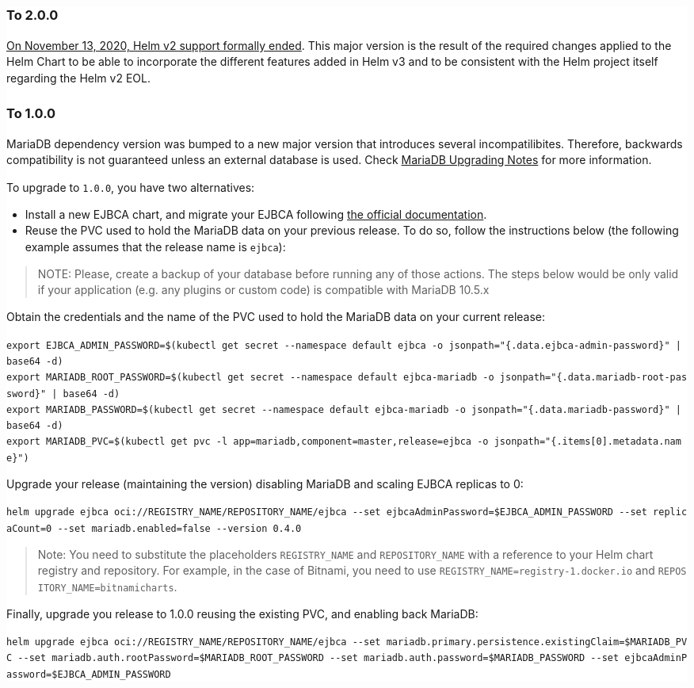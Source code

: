### To 2.0.0

[On November 13, 2020, Helm v2 support formally ended](https://github.com/helm/charts#status-of-the-project). This major version is the result of the required changes applied to the Helm Chart to be able to incorporate the different features added in Helm v3 and to be consistent with the Helm project itself regarding the Helm v2 EOL.

### To 1.0.0

MariaDB dependency version was bumped to a new major version that introduces several incompatilibites. Therefore, backwards compatibility is not guaranteed unless an external database is used. Check [MariaDB Upgrading Notes](https://github.com/bitnami/charts/tree/main/bitnami/mariadb#to-800) for more information.

To upgrade to `1.0.0`, you have two alternatives:

- Install a new EJBCA chart, and migrate your EJBCA following [the official documentation](https://doc.primekey.com/ejbca/ejbca-operations/ejbca-operations-guide/ca-operations-guide/ejbca-maintenance/backup-and-restore).
- Reuse the PVC used to hold the MariaDB data on your previous release. To do so, follow the instructions below (the following example assumes that the release name is `ejbca`):

> NOTE: Please, create a backup of your database before running any of those actions. The steps below would be only valid if your application (e.g. any plugins or custom code) is compatible with MariaDB 10.5.x

Obtain the credentials and the name of the PVC used to hold the MariaDB data on your current release:

```console
export EJBCA_ADMIN_PASSWORD=$(kubectl get secret --namespace default ejbca -o jsonpath="{.data.ejbca-admin-password}" | base64 -d)
export MARIADB_ROOT_PASSWORD=$(kubectl get secret --namespace default ejbca-mariadb -o jsonpath="{.data.mariadb-root-password}" | base64 -d)
export MARIADB_PASSWORD=$(kubectl get secret --namespace default ejbca-mariadb -o jsonpath="{.data.mariadb-password}" | base64 -d)
export MARIADB_PVC=$(kubectl get pvc -l app=mariadb,component=master,release=ejbca -o jsonpath="{.items[0].metadata.name}")
```

Upgrade your release (maintaining the version) disabling MariaDB and scaling EJBCA replicas to 0:

```console
helm upgrade ejbca oci://REGISTRY_NAME/REPOSITORY_NAME/ejbca --set ejbcaAdminPassword=$EJBCA_ADMIN_PASSWORD --set replicaCount=0 --set mariadb.enabled=false --version 0.4.0
```

> Note: You need to substitute the placeholders `REGISTRY_NAME` and `REPOSITORY_NAME` with a reference to your Helm chart registry and repository. For example, in the case of Bitnami, you need to use `REGISTRY_NAME=registry-1.docker.io` and `REPOSITORY_NAME=bitnamicharts`.

Finally, upgrade you release to 1.0.0 reusing the existing PVC, and enabling back MariaDB:

```console
helm upgrade ejbca oci://REGISTRY_NAME/REPOSITORY_NAME/ejbca --set mariadb.primary.persistence.existingClaim=$MARIADB_PVC --set mariadb.auth.rootPassword=$MARIADB_ROOT_PASSWORD --set mariadb.auth.password=$MARIADB_PASSWORD --set ejbcaAdminPassword=$EJBCA_ADMIN_PASSWORD
```
